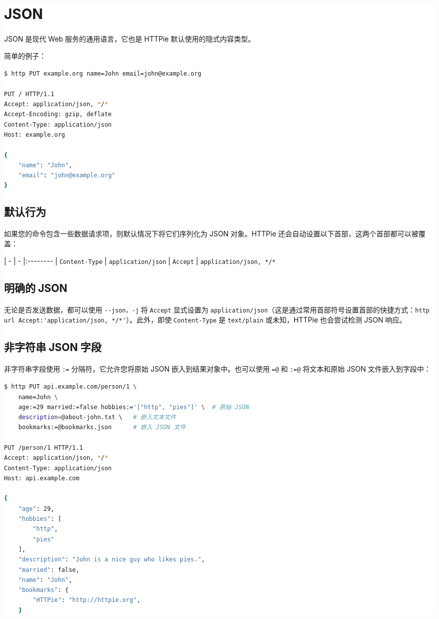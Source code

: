 # JSON

JSON 是现代 Web 服务的通用语言，它也是 HTTPie 默认使用的隐式内容类型。

简单的例子：

``` bash
$ http PUT example.org name=John email=john@example.org

PUT / HTTP/1.1
Accept: application/json, */*
Accept-Encoding: gzip, deflate
Content-Type: application/json
Host: example.org

{
    "name": "John",
    "email": "john@example.org"
}
```

## 默认行为

如果您的命令包含一些数据请求项，则默认情况下将它们序列化为 JSON 对象。HTTPie 还会自动设置以下首部，这两个首部都可以被覆盖：

| - | -
|:--------
| ``Content-Type``  |   ``application/json``
| ``Accept``         | ``application/json, */*``

## 明确的 JSON

无论是否发送数据，都可以使用 `--json，-j` 将 `Accept` 显式设置为 `application/json`（这是通过常用首部符号设置首部的快捷方式：`http url Accept:'application/json, */*'`）。此外，即使 `Content-Type` 是 `text/plain` 或未知，HTTPie 也会尝试检测 JSON 响应。

## 非字符串 JSON 字段

非字符串字段使用 `:=` 分隔符，它允许您将原始 JSON 嵌入到结果对象中。也可以使用 `=@` 和 `:=@` 将文本和原始 JSON 文件嵌入到字段中：

``` bash
$ http PUT api.example.com/person/1 \
    name=John \
    age:=29 married:=false hobbies:='["http", "pies"]' \  # 原始 JSON
    description=@about-john.txt \   # 嵌入文本文件
    bookmarks:=@bookmarks.json      # 嵌入 JSON 文件

PUT /person/1 HTTP/1.1
Accept: application/json, */*
Content-Type: application/json
Host: api.example.com

{
    "age": 29,
    "hobbies": [
        "http",
        "pies"
    ],
    "description": "John is a nice guy who likes pies.",
    "married": false,
    "name": "John",
    "bookmarks": {
        "HTTPie": "http://httpie.org",
    }
```